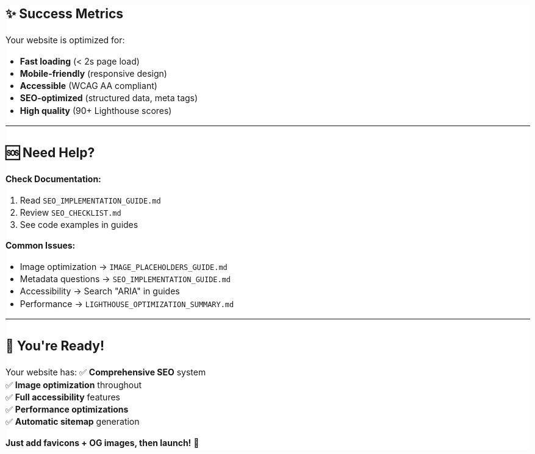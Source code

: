 
## ✨ Success Metrics

Your website is optimized for:

- **Fast loading** (< 2s page load)
- **Mobile-friendly** (responsive design)
- **Accessible** (WCAG AA compliant)
- **SEO-optimized** (structured data, meta tags)
- **High quality** (90+ Lighthouse scores)

---

## 🆘 Need Help?

**Check Documentation:**

1. Read `SEO_IMPLEMENTATION_GUIDE.md`
2. Review `SEO_CHECKLIST.md`
3. See code examples in guides

**Common Issues:**

- Image optimization → `IMAGE_PLACEHOLDERS_GUIDE.md`
- Metadata questions → `SEO_IMPLEMENTATION_GUIDE.md`
- Accessibility → Search "ARIA" in guides
- Performance → `LIGHTHOUSE_OPTIMIZATION_SUMMARY.md`

---

## 🎉 You're Ready!

Your website has:
✅ **Comprehensive SEO** system  
✅ **Image optimization** throughout  
✅ **Full accessibility** features  
✅ **Performance optimizations**  
✅ **Automatic sitemap** generation

**Just add favicons + OG images, then launch!** 🚀
